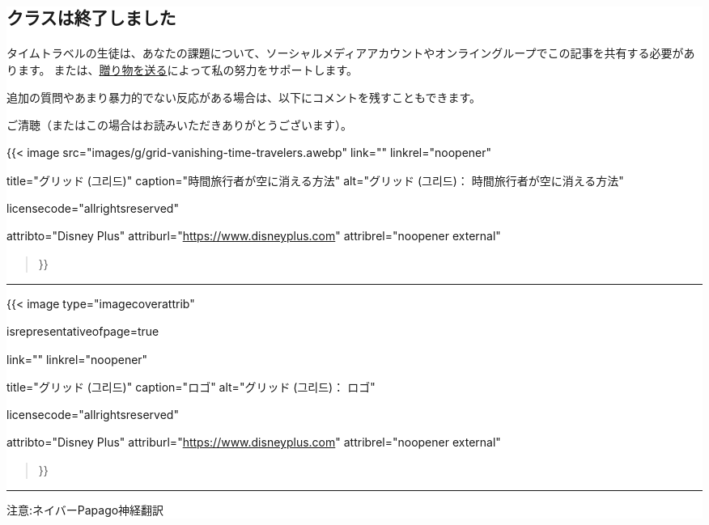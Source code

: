 [^go-is-blue-nikl]: [National Institute of Korean Language](https://www.korean.go.kr/front_eng/main.do)
[^go-is-blue-jinny-jin-jin]: [Why Some Koreans Call Green Traffic Light as ‘Blue Light’?](https://jinnyjinjin.com/why-some-koreans-call-green-traffic-light-as-blue-light/)

## クラスは終了しました

タイムトラベルの生徒は、あなたの課題について、ソーシャルメディアアカウントやオンライングループでこの記事を共有する必要があります。 または、[贈り物を送る](./p/gift/)によって私の努力をサポートします。

追加の質問やあまり暴力的でない反応がある場合は、以下にコメントを残すこともできます。

ご清聴（またはこの場合はお読みいただきありがとうございます）。

{{< image
  src="images/g/grid-vanishing-time-travelers.awebp"
  link=""
  linkrel="noopener"

  title="グリッド (그리드)"
  caption="時間旅行者が空に消える方法"
  alt="グリッド (그리드)： 時間旅行者が空に消える方法"

  licensecode="allrightsreserved"

  attribto="Disney Plus"
  attriburl="https://www.disneyplus.com"
  attribrel="noopener external"
>}}

---

{{< image
  type="imagecoverattrib"

  isrepresentativeofpage=true

  link=""
  linkrel="noopener"

  title="グリッド (그리드)"
  caption="ロゴ"
  alt="グリッド (그리드)： ロゴ"

  licensecode="allrightsreserved"

  attribto="Disney Plus"
  attriburl="https://www.disneyplus.com"
  attribrel="noopener external"
>}}

---

注意:ネイバーPapago神経翻訳


[^paper-time]: [Emery, Nina, Ned Markosian, and Meghan Sullivan, "Time", The Stanford Encyclopedia of Philosophy (Winter 2020 Edition), Edward N. Zalta (ed.)](https://plato.stanford.edu/archives/win2020/entries/time/)
[^dna-match]: [How much genetic similarity is considered baseline relatedness?](https://www.thetech.org/ask-a-geneticist/ask284)
[^microtesla-wiktionary]: [Wiktionary: microtesla](https://en.wiktionary.org/wiki/microtesla)
[^microtesla-tnuda]: [Tnuda: Electromagnetic Radiation from the Electricity Grid and Leukemia in Children](https://www.tnuda.org.il/en/electromagnetic-radiation-electricity-grid-and-leukemia-children)
[^microtesla-who]: [WHO: Electromagnetic fields and public health](https://www.who.int/teams/environment-climate-change-and-health/radiation-and-health/non-ionizing/elff)